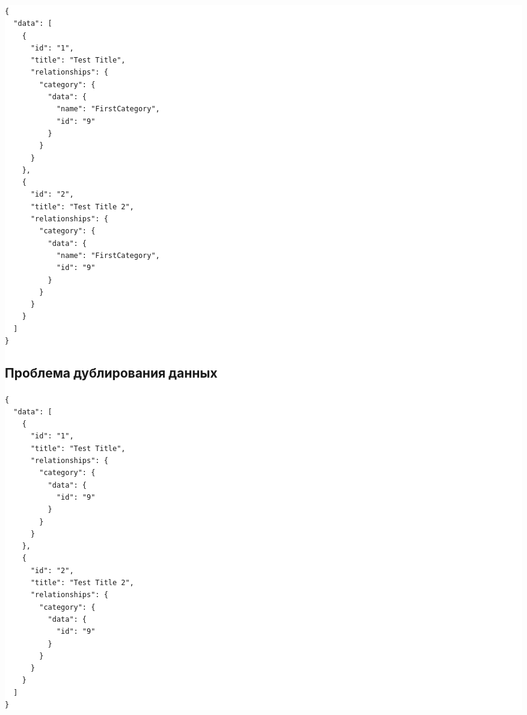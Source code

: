 ```
{
  "data": [
    {
      "id": "1",
      "title": "Test Title",
      "relationships": {
        "category": {
          "data": {
            "name": "FirstCategory",
            "id": "9"
          }
        }
      }
    },
    {
      "id": "2",
      "title": "Test Title 2",
      "relationships": {
        "category": {
          "data": {
            "name": "FirstCategory",
            "id": "9"
          }
        }
      }
    }
  ]
}
```

## Проблема дублирования данных

```
{
  "data": [
    {
      "id": "1",
      "title": "Test Title",
      "relationships": {
        "category": {
          "data": {
            "id": "9"
          }
        }
      }
    },
    {
      "id": "2",
      "title": "Test Title 2",
      "relationships": {
        "category": {
          "data": {
            "id": "9"
          }
        }
      }
    }
  ]
}
```
